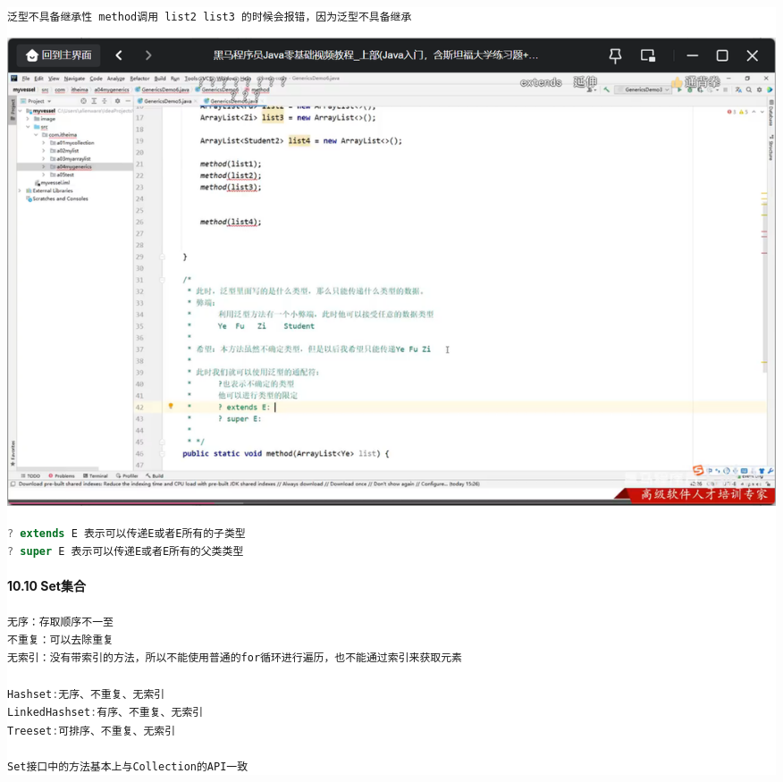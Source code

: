 ```java
泛型不具备继承性 method调用 list2 list3 的时候会报错，因为泛型不具备继承 
```

![](./image-20241130203612339.png)

```java
? extends E 表示可以传递E或者E所有的子类型
? super E 表示可以传递E或者E所有的父类类型
```

#### 10.10 Set集合

```java
无序：存取顺序不一至
不重复：可以去除重复
无索引：没有带索引的方法，所以不能使用普通的for循环进行遍历，也不能通过索引来获取元素
    
Hashset:无序、不重复、无索引
LinkedHashset:有序、不重复、无索引
Treeset:可排序、不重复、无索引
    
Set接口中的方法基本上与Collection的API一致
```
